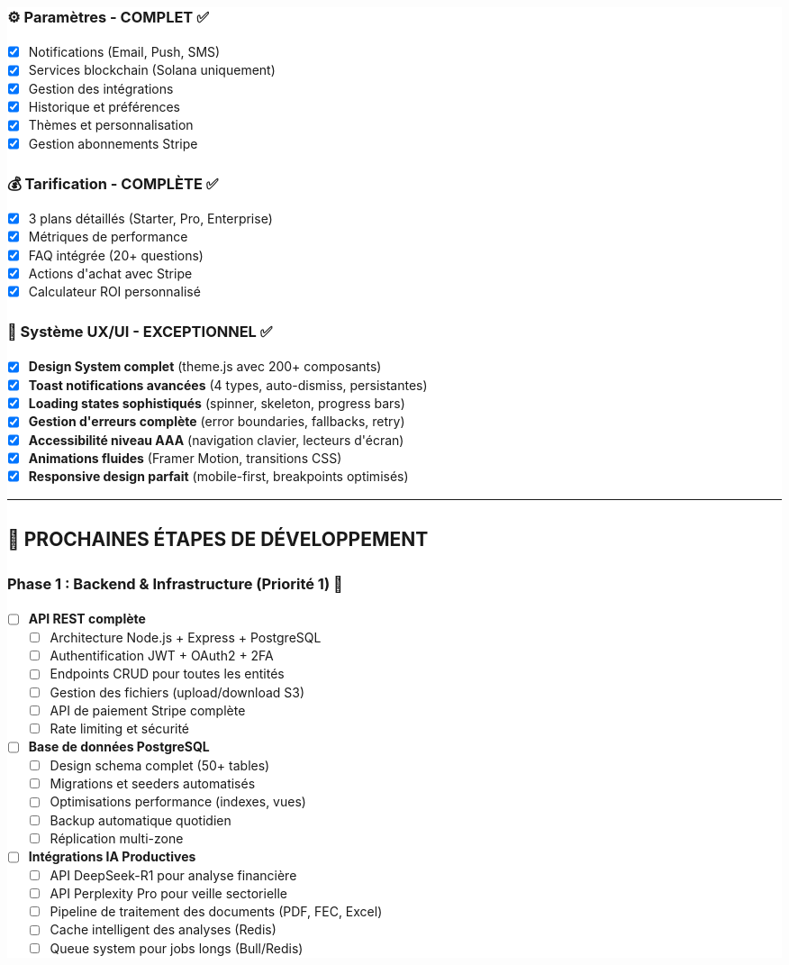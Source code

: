 ### ⚙️ Paramètres - COMPLET ✅
- [x] Notifications (Email, Push, SMS)
- [x] Services blockchain (Solana uniquement)
- [x] Gestion des intégrations
- [x] Historique et préférences
- [x] Thèmes et personnalisation
- [x] Gestion abonnements Stripe

### 💰 Tarification - COMPLÈTE ✅
- [x] 3 plans détaillés (Starter, Pro, Enterprise)
- [x] Métriques de performance
- [x] FAQ intégrée (20+ questions)
- [x] Actions d'achat avec Stripe
- [x] Calculateur ROI personnalisé

### 🎨 Système UX/UI - EXCEPTIONNEL ✅
- [x] **Design System complet** (theme.js avec 200+ composants)
- [x] **Toast notifications avancées** (4 types, auto-dismiss, persistantes)
- [x] **Loading states sophistiqués** (spinner, skeleton, progress bars)
- [x] **Gestion d'erreurs complète** (error boundaries, fallbacks, retry)
- [x] **Accessibilité niveau AAA** (navigation clavier, lecteurs d'écran)
- [x] **Animations fluides** (Framer Motion, transitions CSS)
- [x] **Responsive design parfait** (mobile-first, breakpoints optimisés)

---

## 🚀 PROCHAINES ÉTAPES DE DÉVELOPPEMENT

### Phase 1 : Backend & Infrastructure (Priorité 1) 🔴
- [ ] **API REST complète**
  - [ ] Architecture Node.js + Express + PostgreSQL
  - [ ] Authentification JWT + OAuth2 + 2FA
  - [ ] Endpoints CRUD pour toutes les entités
  - [ ] Gestion des fichiers (upload/download S3)
  - [ ] API de paiement Stripe complète
  - [ ] Rate limiting et sécurité

- [ ] **Base de données PostgreSQL**
  - [ ] Design schema complet (50+ tables)
  - [ ] Migrations et seeders automatisés
  - [ ] Optimisations performance (indexes, vues)
  - [ ] Backup automatique quotidien
  - [ ] Réplication multi-zone

- [ ] **Intégrations IA Productives**
  - [ ] API DeepSeek-R1 pour analyse financière
  - [ ] API Perplexity Pro pour veille sectorielle
  - [ ] Pipeline de traitement des documents (PDF, FEC, Excel)
  - [ ] Cache intelligent des analyses (Redis)
  - [ ] Queue system pour jobs longs (Bull/Redis)
